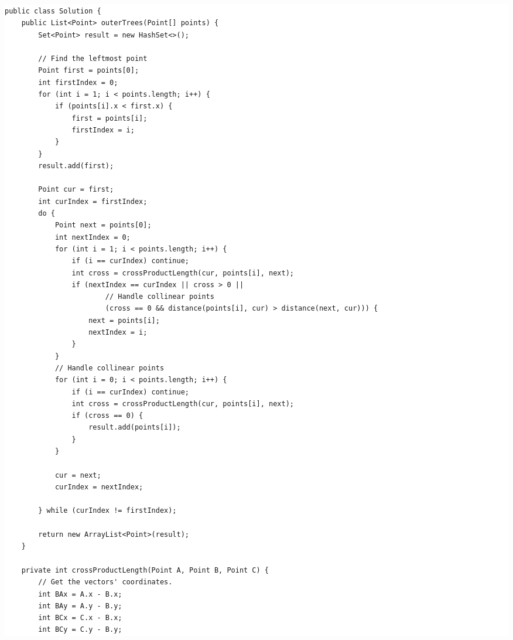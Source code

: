     
    
    public class Solution {
        public List<Point> outerTrees(Point[] points) {
            Set<Point> result = new HashSet<>();
            
            // Find the leftmost point
            Point first = points[0];
            int firstIndex = 0;
            for (int i = 1; i < points.length; i++) {
                if (points[i].x < first.x) {
                    first = points[i];
                    firstIndex = i;
                }
            }
            result.add(first);
            
            Point cur = first;
            int curIndex = firstIndex;
            do {
                Point next = points[0];
                int nextIndex = 0;
                for (int i = 1; i < points.length; i++) {
                    if (i == curIndex) continue;
                    int cross = crossProductLength(cur, points[i], next);
                    if (nextIndex == curIndex || cross > 0 ||
                            // Handle collinear points
                            (cross == 0 && distance(points[i], cur) > distance(next, cur))) {
                        next = points[i];
                        nextIndex = i;
                    }
                }
                // Handle collinear points
                for (int i = 0; i < points.length; i++) {
                    if (i == curIndex) continue;
                    int cross = crossProductLength(cur, points[i], next);
                    if (cross == 0) {
                        result.add(points[i]);
                    }
                }
    
                cur = next;
                curIndex = nextIndex;
                
            } while (curIndex != firstIndex);
            
            return new ArrayList<Point>(result);
        }
        
        private int crossProductLength(Point A, Point B, Point C) {
            // Get the vectors' coordinates.
            int BAx = A.x - B.x;
            int BAy = A.y - B.y;
            int BCx = C.x - B.x;
            int BCy = C.y - B.y;
        